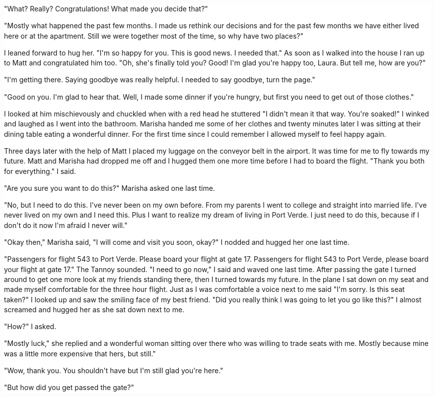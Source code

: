 "What? Really? Congratulations! What made you decide that?"

"Mostly what happened the past few months. I made us rethink our decisions and
for the past few months we have either lived here or at the apartment. Still we
were together most of the time, so why have two places?"

I leaned forward to hug her. "I'm so happy for you. This is good news. I needed
that." As soon as I walked into the house I ran up to Matt and congratulated
him too. "Oh, she's finally told you? Good! I'm glad you're happy too, Laura.
But tell me, how are you?"

"I'm getting there. Saying goodbye was really helpful. I needed to say goodbye,
turn the page."

"Good on you. I'm glad to hear that. Well, I made some dinner if you're hungry,
but first you need to get out of those clothes."

I looked at him mischievously and chuckled when with a red head he stuttered "I
didn't mean it that way. You're soaked!" I winked and laughed as I went into
the bathroom. Marisha handed me some of her clothes and twenty minutes later I
was sitting at their dining table eating a wonderful dinner. For the first time
since I could remember I allowed myself to feel happy again.

Three days later with the help of Matt I placed my luggage on the conveyor belt
in the airport. It was time for me to fly towards my future. Matt and Marisha
had dropped me off and I hugged them one more time before I had to board the
flight. "Thank you both for everything." I said.

"Are you sure you want to do this?" Marisha asked one last time.

"No, but I need to do this. I've never been on my own before. From my parents I
went to college and straight into married life. I've never lived on my own and
I need this. Plus I want to realize my dream of living in Port Verde. I just
need to do this, because if I don't do it now I'm afraid I never will."

"Okay then," Marisha said, "I will come and visit you soon, okay?" I nodded and
hugged her one last time.

"Passengers for flight 543 to Port Verde. Please board your flight at gate 17.
Passengers for flight 543 to Port Verde, please board your flight at gate 17."
The Tannoy sounded. "I need to go now," I said and waved one last time. After
passing the gate I turned around to get one more look at my friends standing
there, then I turned towards my future. In the plane I sat down on my seat and
made myself comfortable for the three hour flight. Just as I was comfortable a
voice next to me said "I'm sorry. Is this seat taken?" I looked up and saw the
smiling face of my best friend. "Did you really think I was going to let you go
like this?" I almost screamed and hugged her as she sat down next to me.

"How?" I asked.

"Mostly luck," she replied and a wonderful woman sitting over there who was
willing to trade seats with me. Mostly because mine was a little more expensive
that hers, but still."

"Wow, thank you. You shouldn't have but I'm still glad you're here."

"But how did you get passed the gate?"
